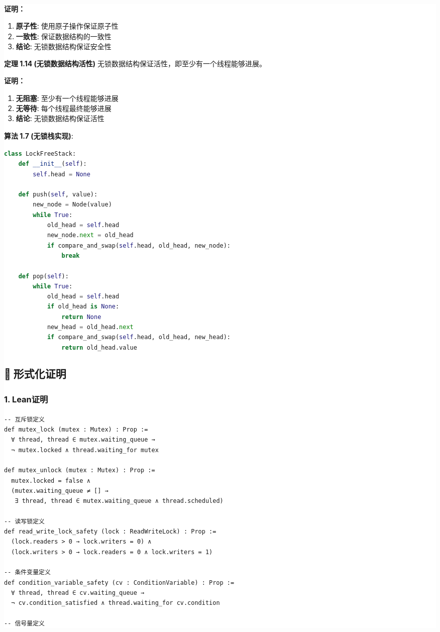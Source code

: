**证明：**

1. **原子性**: 使用原子操作保证原子性
2. **一致性**: 保证数据结构的一致性
3. **结论**: 无锁数据结构保证安全性

**定理 1.14 (无锁数据结构活性)**
无锁数据结构保证活性，即至少有一个线程能够进展。

**证明：**

1. **无阻塞**: 至少有一个线程能够进展
2. **无等待**: 每个线程最终能够进展
3. **结论**: 无锁数据结构保证活性

**算法 1.7 (无锁栈实现)**:

```python
class LockFreeStack:
    def __init__(self):
        self.head = None
    
    def push(self, value):
        new_node = Node(value)
        while True:
            old_head = self.head
            new_node.next = old_head
            if compare_and_swap(self.head, old_head, new_node):
                break
    
    def pop(self):
        while True:
            old_head = self.head
            if old_head is None:
                return None
            new_head = old_head.next
            if compare_and_swap(self.head, old_head, new_head):
                return old_head.value
```

## 🔧 形式化证明

### 1. Lean证明

```lean
-- 互斥锁定义
def mutex_lock (mutex : Mutex) : Prop :=
  ∀ thread, thread ∈ mutex.waiting_queue →
  ¬ mutex.locked ∧ thread.waiting_for mutex

def mutex_unlock (mutex : Mutex) : Prop :=
  mutex.locked = false ∧
  (mutex.waiting_queue ≠ [] → 
   ∃ thread, thread ∈ mutex.waiting_queue ∧ thread.scheduled)

-- 读写锁定义
def read_write_lock_safety (lock : ReadWriteLock) : Prop :=
  (lock.readers > 0 → lock.writers = 0) ∧
  (lock.writers > 0 → lock.readers = 0 ∧ lock.writers = 1)

-- 条件变量定义
def condition_variable_safety (cv : ConditionVariable) : Prop :=
  ∀ thread, thread ∈ cv.waiting_queue →
  ¬ cv.condition_satisfied ∧ thread.waiting_for cv.condition

-- 信号量定义
```